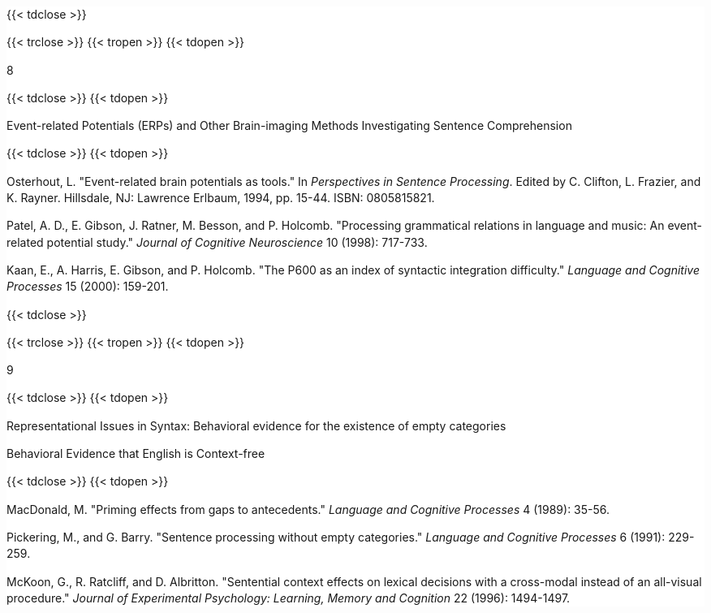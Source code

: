 
{{< tdclose >}}

{{< trclose >}}
{{< tropen >}}
{{< tdopen >}}


8


{{< tdclose >}}
{{< tdopen >}}


Event-related Potentials (ERPs) and Other Brain-imaging Methods Investigating Sentence Comprehension


{{< tdclose >}}
{{< tdopen >}}


Osterhout, L. "Event-related brain potentials as tools." In _Perspectives in Sentence Processing_. Edited by C. Clifton, L. Frazier, and K. Rayner. Hillsdale, NJ: Lawrence Erlbaum, 1994, pp. 15-44. ISBN: 0805815821.

Patel, A. D., E. Gibson, J. Ratner, M. Besson, and P. Holcomb. "Processing grammatical relations in language and music: An event-related potential study." _Journal of Cognitive Neuroscience_ 10 (1998): 717-733.

Kaan, E., A. Harris, E. Gibson, and P. Holcomb. "The P600 as an index of syntactic integration difficulty." _Language and Cognitive Processes_ 15 (2000): 159-201.


{{< tdclose >}}

{{< trclose >}}
{{< tropen >}}
{{< tdopen >}}


9


{{< tdclose >}}
{{< tdopen >}}


Representational Issues in Syntax: Behavioral evidence for the existence of empty categories

Behavioral Evidence that English is Context-free


{{< tdclose >}}
{{< tdopen >}}


MacDonald, M. "Priming effects from gaps to antecedents." _Language and Cognitive Processes_ 4 (1989): 35-56.

Pickering, M., and G. Barry. "Sentence processing without empty categories." _Language and Cognitive Processes_ 6 (1991): 229-259.

McKoon, G., R. Ratcliff, and D. Albritton. "Sentential context effects on lexical decisions with a cross-modal instead of an all-visual procedure." _Journal of Experimental Psychology: Learning, Memory and Cognition_ 22 (1996): 1494-1497.
